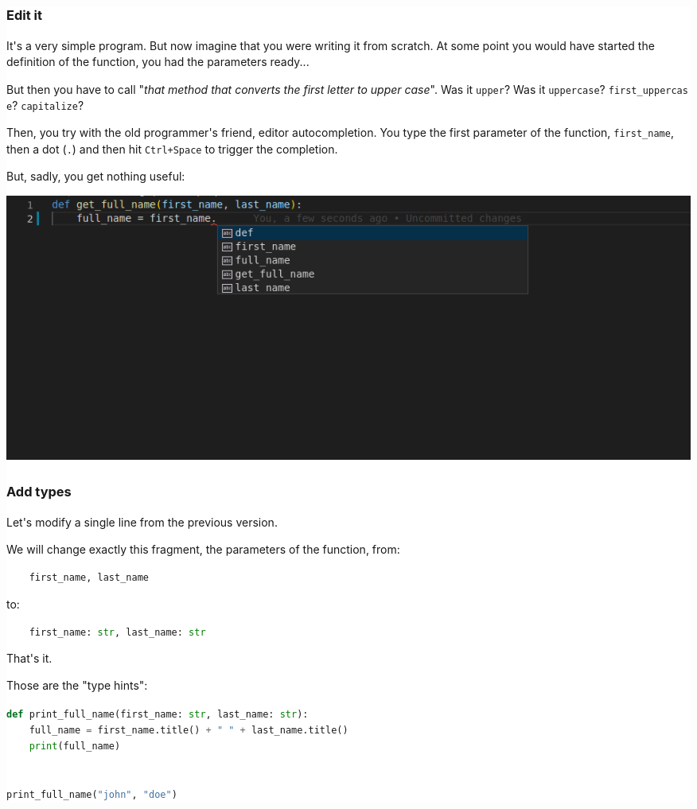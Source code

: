 ### Edit it

It's a very simple program. But now imagine that you were writing it from scratch. At some point you would have started the definition of the function, you had the parameters ready...

But then you have to call "*that method that converts the first letter to upper case*". Was it `upper`? Was it `uppercase`? `first_uppercase`? `capitalize`?

Then, you try with the old programmer's friend, editor autocompletion. You type the first parameter of the function, `first_name`, then a dot (`.`) and then hit `Ctrl+Space` to trigger the completion.

But, sadly, you get nothing useful:

![No editor suggestions](../assets/typing/image-0.png)

### Add types

Let's modify a single line from the previous version.

We will change exactly this fragment, the parameters of the function, from:

```py
    first_name, last_name
```

to:

```py
    first_name: str, last_name: str
```

That's it.

Those are the "type hints":

```py hl_lines="1"
def print_full_name(first_name: str, last_name: str):
    full_name = first_name.title() + " " + last_name.title()
    print(full_name)


print_full_name("john", "doe")
```
